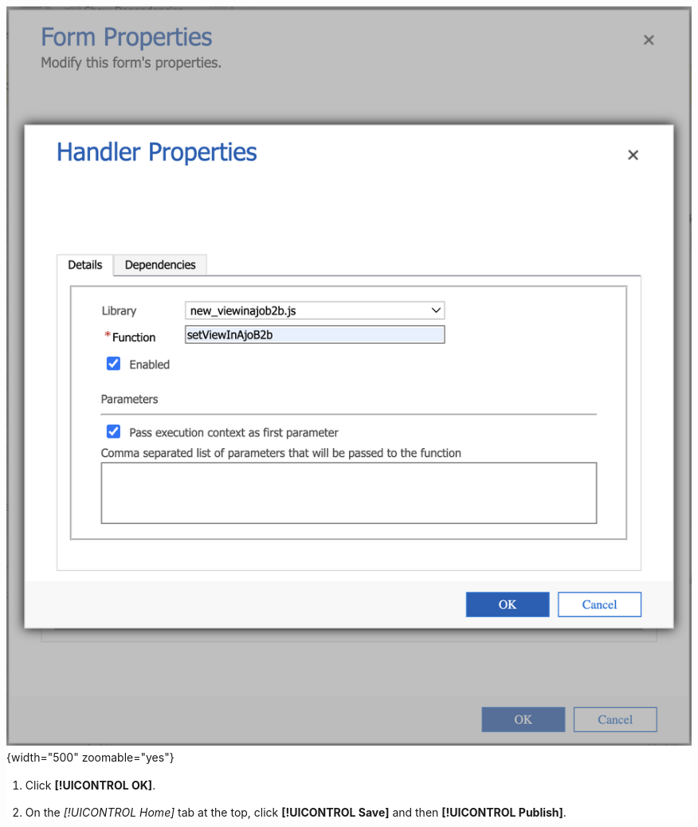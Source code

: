    ![Add the handler](./assets/crm-linking-dynamics-url-handler-properties.png){width="500" zoomable="yes"} 

1. Click **[!UICONTROL OK]**.

1. On the _[!UICONTROL Home]_ tab at the top, click **[!UICONTROL Save]** and then **[!UICONTROL Publish]**.
